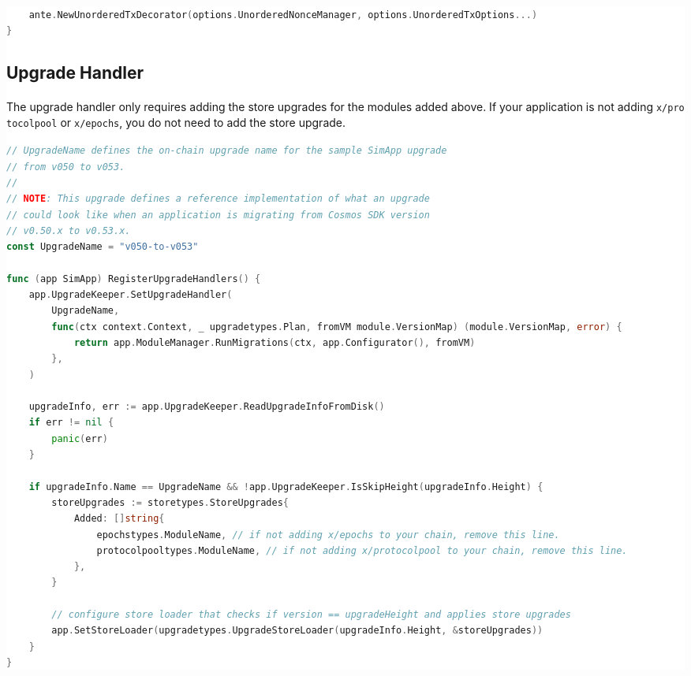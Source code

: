 ```go
    ante.NewUnorderedTxDecorator(options.UnorderedNonceManager, options.UnorderedTxOptions...)
}
```

## Upgrade Handler

The upgrade handler only requires adding the store upgrades for the modules added above.
If your application is not adding `x/protocolpool` or `x/epochs`, you do not need to add the store upgrade.

```go
// UpgradeName defines the on-chain upgrade name for the sample SimApp upgrade
// from v050 to v053.
//
// NOTE: This upgrade defines a reference implementation of what an upgrade
// could look like when an application is migrating from Cosmos SDK version
// v0.50.x to v0.53.x.
const UpgradeName = "v050-to-v053"

func (app SimApp) RegisterUpgradeHandlers() {
    app.UpgradeKeeper.SetUpgradeHandler(
        UpgradeName,
        func(ctx context.Context, _ upgradetypes.Plan, fromVM module.VersionMap) (module.VersionMap, error) {
            return app.ModuleManager.RunMigrations(ctx, app.Configurator(), fromVM)
        },
    )

    upgradeInfo, err := app.UpgradeKeeper.ReadUpgradeInfoFromDisk()
    if err != nil {
        panic(err)
    }

    if upgradeInfo.Name == UpgradeName && !app.UpgradeKeeper.IsSkipHeight(upgradeInfo.Height) {
        storeUpgrades := storetypes.StoreUpgrades{
            Added: []string{
                epochstypes.ModuleName, // if not adding x/epochs to your chain, remove this line.
                protocolpooltypes.ModuleName, // if not adding x/protocolpool to your chain, remove this line.
            },
        }

        // configure store loader that checks if version == upgradeHeight and applies store upgrades
        app.SetStoreLoader(upgradetypes.UpgradeStoreLoader(upgradeInfo.Height, &storeUpgrades))
    }
}
```